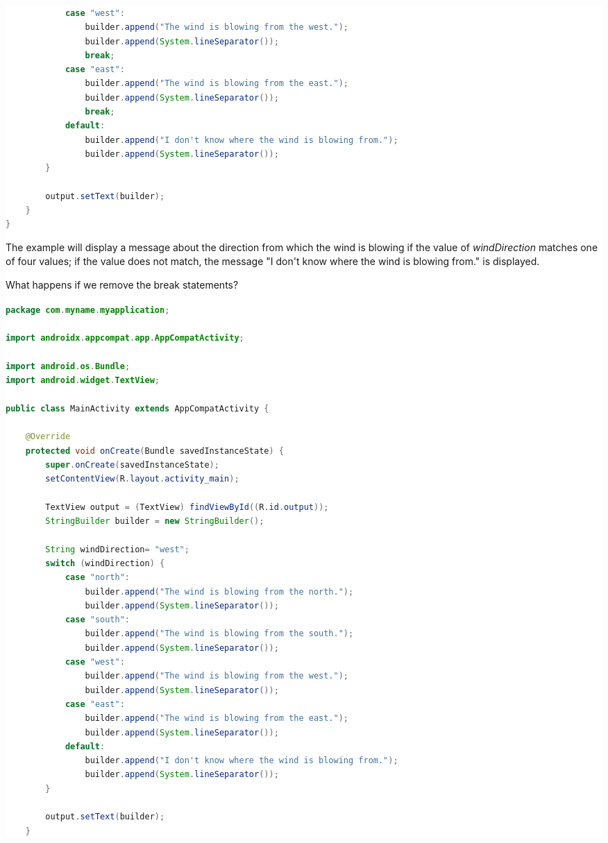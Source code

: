 ``` java
            case "west":
                builder.append("The wind is blowing from the west.");
                builder.append(System.lineSeparator());
                break;
            case "east":
                builder.append("The wind is blowing from the east.");
                builder.append(System.lineSeparator());
                break;
            default:
                builder.append("I don't know where the wind is blowing from.");
                builder.append(System.lineSeparator());
        }

        output.setText(builder);
    }
}
```

The example will display a message about the direction from which the wind is
blowing if the value of *windDirection* matches one of four values; if the
value does not match, the message "I don't know where the wind is blowing
from." is displayed.

What happens if we remove the break statements?

``` java
package com.myname.myapplication;

import androidx.appcompat.app.AppCompatActivity;

import android.os.Bundle;
import android.widget.TextView;

public class MainActivity extends AppCompatActivity {

    @Override
    protected void onCreate(Bundle savedInstanceState) {
        super.onCreate(savedInstanceState);
        setContentView(R.layout.activity_main);

        TextView output = (TextView) findViewById((R.id.output));
        StringBuilder builder = new StringBuilder();

        String windDirection= "west";
        switch (windDirection) {
            case "north":
                builder.append("The wind is blowing from the north.");
                builder.append(System.lineSeparator());
            case "south":
                builder.append("The wind is blowing from the south.");
                builder.append(System.lineSeparator());
            case "west":
                builder.append("The wind is blowing from the west.");
                builder.append(System.lineSeparator());
            case "east":
                builder.append("The wind is blowing from the east.");
                builder.append(System.lineSeparator());
            default:
                builder.append("I don't know where the wind is blowing from.");
                builder.append(System.lineSeparator());
        }

        output.setText(builder);
    }
```